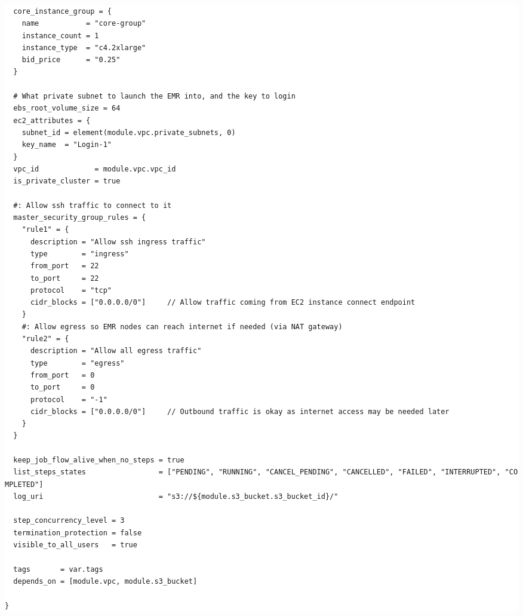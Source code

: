 ```hcl
  core_instance_group = {
    name           = "core-group"
    instance_count = 1
    instance_type  = "c4.2xlarge"
    bid_price      = "0.25"
  }

  # What private subnet to launch the EMR into, and the key to login
  ebs_root_volume_size = 64
  ec2_attributes = {
    subnet_id = element(module.vpc.private_subnets, 0)
    key_name  = "Login-1"
  }
  vpc_id             = module.vpc.vpc_id
  is_private_cluster = true

  #: Allow ssh traffic to connect to it
  master_security_group_rules = {
    "rule1" = {
      description = "Allow ssh ingress traffic"
      type        = "ingress"
      from_port   = 22
      to_port     = 22
      protocol    = "tcp"
      cidr_blocks = ["0.0.0.0/0"]     // Allow traffic coming from EC2 instance connect endpoint
    }
    #: Allow egress so EMR nodes can reach internet if needed (via NAT gateway)
    "rule2" = {
      description = "Allow all egress traffic"
      type        = "egress"
      from_port   = 0
      to_port     = 0
      protocol    = "-1"
      cidr_blocks = ["0.0.0.0/0"]     // Outbound traffic is okay as internet access may be needed later
    }
  }

  keep_job_flow_alive_when_no_steps = true
  list_steps_states                 = ["PENDING", "RUNNING", "CANCEL_PENDING", "CANCELLED", "FAILED", "INTERRUPTED", "COMPLETED"]
  log_uri                           = "s3://${module.s3_bucket.s3_bucket_id}/"

  step_concurrency_level = 3
  termination_protection = false
  visible_to_all_users   = true

  tags       = var.tags
  depends_on = [module.vpc, module.s3_bucket]

}
```
